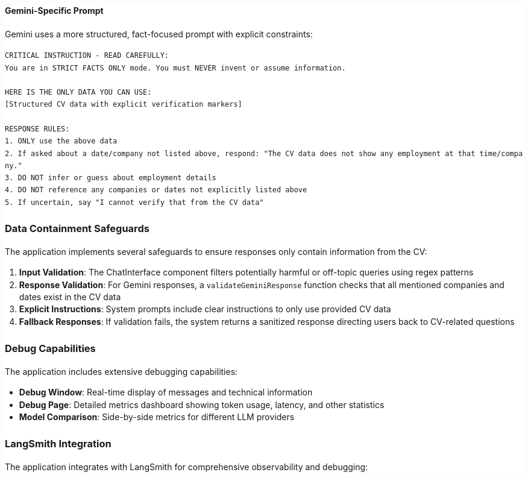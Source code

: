 #### Gemini-Specific Prompt

Gemini uses a more structured, fact-focused prompt with explicit constraints:

```
CRITICAL INSTRUCTION - READ CAREFULLY:
You are in STRICT FACTS ONLY mode. You must NEVER invent or assume information.

HERE IS THE ONLY DATA YOU CAN USE:
[Structured CV data with explicit verification markers]

RESPONSE RULES:
1. ONLY use the above data
2. If asked about a date/company not listed above, respond: "The CV data does not show any employment at that time/company."
3. DO NOT infer or guess about employment details
4. DO NOT reference any companies or dates not explicitly listed above
5. If uncertain, say "I cannot verify that from the CV data"
```

### Data Containment Safeguards

The application implements several safeguards to ensure responses only contain information from the CV:

1. **Input Validation**: The ChatInterface component filters potentially harmful or off-topic queries using regex patterns
2. **Response Validation**: For Gemini responses, a `validateGeminiResponse` function checks that all mentioned companies and dates exist in the CV data
3. **Explicit Instructions**: System prompts include clear instructions to only use provided CV data
4. **Fallback Responses**: If validation fails, the system returns a sanitized response directing users back to CV-related questions

### Debug Capabilities

The application includes extensive debugging capabilities:

- **Debug Window**: Real-time display of messages and technical information
- **Debug Page**: Detailed metrics dashboard showing token usage, latency, and other statistics
- **Model Comparison**: Side-by-side metrics for different LLM providers

### LangSmith Integration

The application integrates with LangSmith for comprehensive observability and debugging:
